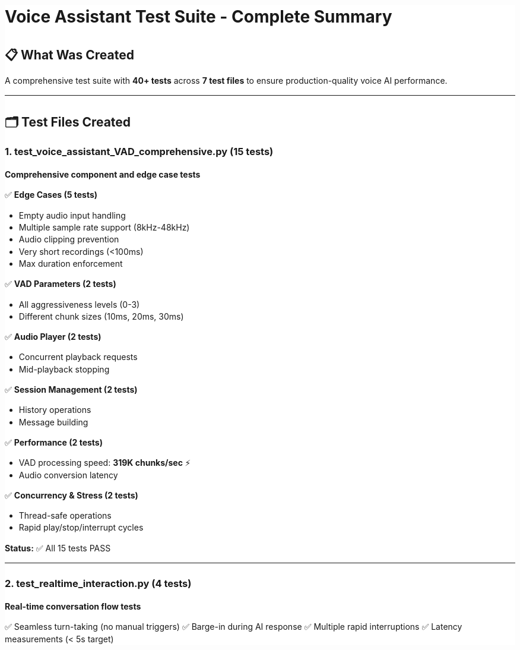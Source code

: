 # Voice Assistant Test Suite - Complete Summary

## 📋 What Was Created

A comprehensive test suite with **40+ tests** across **7 test files** to ensure production-quality voice AI performance.

---

## 🗂️ Test Files Created

### 1. **test_voice_assistant_VAD_comprehensive.py** (15 tests)
**Comprehensive component and edge case tests**

✅ **Edge Cases (5 tests)**
- Empty audio input handling
- Multiple sample rate support (8kHz-48kHz)
- Audio clipping prevention
- Very short recordings (<100ms)
- Max duration enforcement

✅ **VAD Parameters (2 tests)**
- All aggressiveness levels (0-3)
- Different chunk sizes (10ms, 20ms, 30ms)

✅ **Audio Player (2 tests)**
- Concurrent playback requests
- Mid-playback stopping

✅ **Session Management (2 tests)**
- History operations
- Message building

✅ **Performance (2 tests)**
- VAD processing speed: **319K chunks/sec** ⚡
- Audio conversion latency

✅ **Concurrency & Stress (2 tests)**
- Thread-safe operations
- Rapid play/stop/interrupt cycles

**Status:** ✅ All 15 tests PASS

---

### 2. **test_realtime_interaction.py** (4 tests)
**Real-time conversation flow tests**

✅ Seamless turn-taking (no manual triggers)
✅ Barge-in during AI response
✅ Multiple rapid interruptions
✅ Latency measurements (< 5s target)
